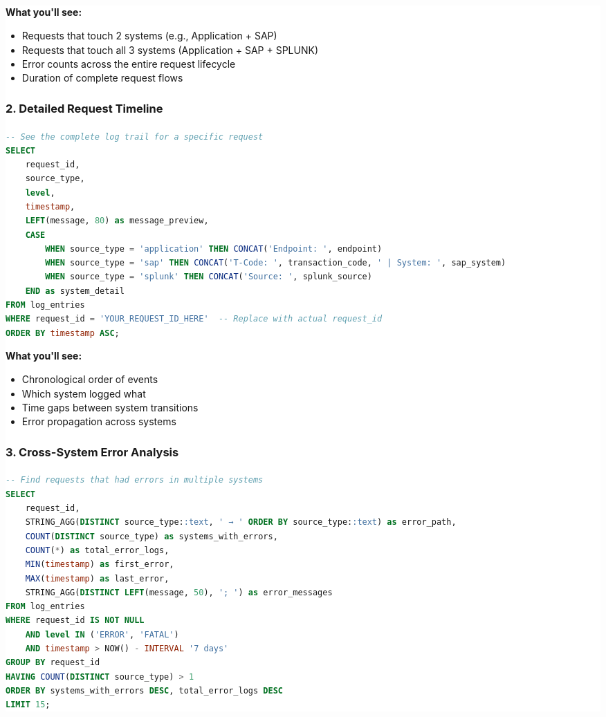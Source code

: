 **What you'll see:**
- Requests that touch 2 systems (e.g., Application + SAP)
- Requests that touch all 3 systems (Application + SAP + SPLUNK)
- Error counts across the entire request lifecycle
- Duration of complete request flows

### 2. **Detailed Request Timeline**

```sql
-- See the complete log trail for a specific request
SELECT 
    request_id,
    source_type,
    level,
    timestamp,
    LEFT(message, 80) as message_preview,
    CASE 
        WHEN source_type = 'application' THEN CONCAT('Endpoint: ', endpoint)
        WHEN source_type = 'sap' THEN CONCAT('T-Code: ', transaction_code, ' | System: ', sap_system)
        WHEN source_type = 'splunk' THEN CONCAT('Source: ', splunk_source)
    END as system_detail
FROM log_entries
WHERE request_id = 'YOUR_REQUEST_ID_HERE'  -- Replace with actual request_id
ORDER BY timestamp ASC;
```

**What you'll see:**
- Chronological order of events
- Which system logged what
- Time gaps between system transitions
- Error propagation across systems

### 3. **Cross-System Error Analysis**

```sql
-- Find requests that had errors in multiple systems
SELECT 
    request_id,
    STRING_AGG(DISTINCT source_type::text, ' → ' ORDER BY source_type::text) as error_path,
    COUNT(DISTINCT source_type) as systems_with_errors,
    COUNT(*) as total_error_logs,
    MIN(timestamp) as first_error,
    MAX(timestamp) as last_error,
    STRING_AGG(DISTINCT LEFT(message, 50), '; ') as error_messages
FROM log_entries
WHERE request_id IS NOT NULL
    AND level IN ('ERROR', 'FATAL')
    AND timestamp > NOW() - INTERVAL '7 days'
GROUP BY request_id
HAVING COUNT(DISTINCT source_type) > 1
ORDER BY systems_with_errors DESC, total_error_logs DESC
LIMIT 15;
```

